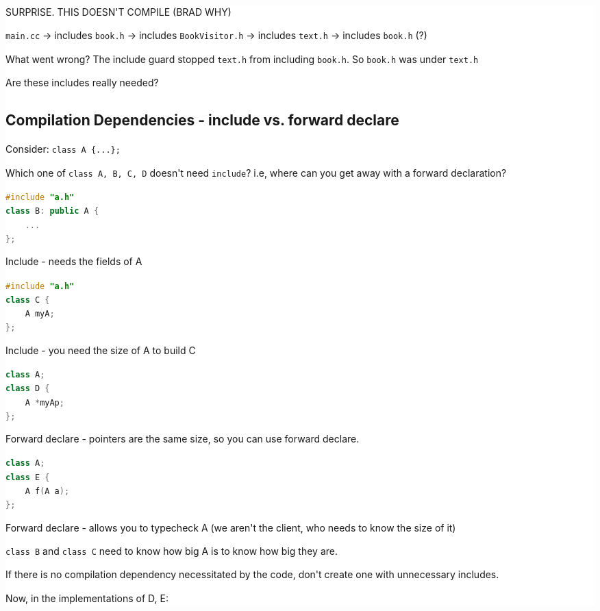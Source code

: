 SURPRISE. THIS DOESN'T COMPILE (BRAD WHY)

`main.cc` -> includes `book.h` -> includes `BookVisitor.h` -> includes `text.h` -> includes `book.h` (?)

What went wrong? The include guard stopped `text.h` from including `book.h`. So `book.h` was under `text.h`

Are these includes really needed?

## Compilation Dependencies - include vs. forward declare

Consider: `class A {...};`


Which one of `class A, B, C, D` doesn't need `include`? i.e, where can you get away with a forward declaration?

```c++
#include "a.h"
class B: public A {
	...
};
```
Include - needs the fields of A

```c++
#include "a.h"
class C {
	A myA;
};
```
Include - you need the size of A to build C

```c++
class A;
class D {
	A *myAp;
};
```
Forward declare - pointers are the same size, so you can use forward declare.

```c++
class A;
class E {
	A f(A a);
};
```
Forward declare - allows you to typecheck A (we aren't the client, who needs to know the size of it)

`class B` and `class C` need to know how big A is to know how big they are.

If there is no compilation dependency necessitated by the code, don't create one with unnecessary includes.

Now, in the implementations of D, E:
